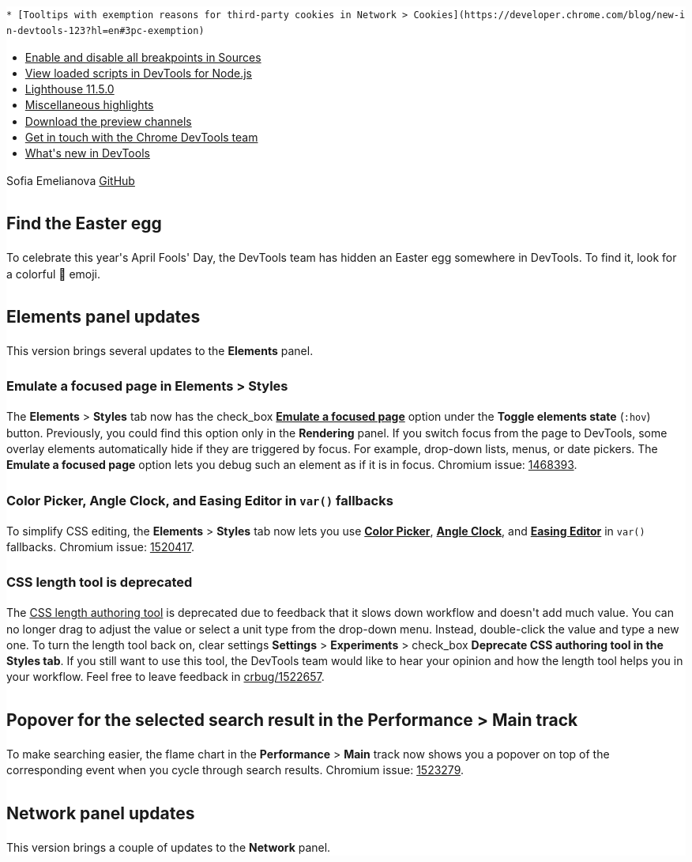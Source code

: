     * [Tooltips with exemption reasons for third-party cookies in Network > Cookies](https://developer.chrome.com/blog/new-in-devtools-123?hl=en#3pc-exemption)
  * [Enable and disable all breakpoints in Sources](https://developer.chrome.com/blog/new-in-devtools-123?hl=en#breakpoints)
  * [View loaded scripts in DevTools for Node.js](https://developer.chrome.com/blog/new-in-devtools-123?hl=en#node-nav-tree)
  * [Lighthouse 11.5.0](https://developer.chrome.com/blog/new-in-devtools-123?hl=en#lighthouse)
  * [Miscellaneous highlights](https://developer.chrome.com/blog/new-in-devtools-123?hl=en#misc)
  * [Download the preview channels](https://developer.chrome.com/blog/new-in-devtools-123?hl=en#preview-channels)
  * [Get in touch with the Chrome DevTools team](https://developer.chrome.com/blog/new-in-devtools-123?hl=en#contact-us)
  * [What's new in DevTools](https://developer.chrome.com/blog/new-in-devtools-123?hl=en#whats-new)


Sofia Emelianova 
[ GitHub ](https://github.com/sofiayem)
## Find the Easter egg
To celebrate this year's April Fools' Day, the DevTools team has hidden an Easter egg somewhere in DevTools.
To find it, look for a colorful 💫 emoji.
## Elements panel updates
This version brings several updates to the **Elements** panel.
### Emulate a focused page in Elements > Styles
The **Elements** > **Styles** tab now has the check_box [**Emulate a focused page**](https://developer.chrome.com/docs/devtools/rendering/apply-effects#emulate_a_focused_page) option under the **Toggle elements state** (`:hov`) button. Previously, you could find this option only in the **Rendering** panel.
If you switch focus from the page to DevTools, some overlay elements automatically hide if they are triggered by focus. For example, drop-down lists, menus, or date pickers. The **Emulate a focused page** option lets you debug such an element as if it is in focus.
Chromium issue: [1468393](https://crbug.com/1468393).
### Color Picker, Angle Clock, and Easing Editor in `var()` fallbacks
To simplify CSS editing, the **Elements** > **Styles** tab now lets you use [**Color Picker**](https://developer.chrome.com/docs/devtools/css/color), [**Angle Clock**](https://developer.chrome.com/docs/devtools/css/reference#angle-clock), and [**Easing Editor**](https://developer.chrome.com/docs/devtools/css/reference#edit-easing) in `var()` fallbacks.
Chromium issue: [1520417](https://crbug.com/1520417).
### CSS length tool is deprecated
The [CSS length authoring tool](https://developer.chrome.com/docs/devtools/css/reference#change-length-value) is deprecated due to feedback that it slows down workflow and doesn't add much value.
You can no longer drag to adjust the value or select a unit type from the drop-down menu. Instead, double-click the value and type a new one.
To turn the length tool back on, clear settings **Settings** > **Experiments** > check_box **Deprecate CSS <length> authoring tool in the Styles tab**.
If you still want to use this tool, the DevTools team would like to hear your opinion and how the length tool helps you in your workflow. Feel free to leave feedback in [crbug/1522657](https://issues.chromium.org/issues/41495618).
## Popover for the selected search result in the Performance > Main track
To make searching easier, the flame chart in the **Performance** > **Main** track now shows you a popover on top of the corresponding event when you cycle through search results.
Chromium issue: [1523279](https://crbug.com/1523279).
## Network panel updates
This version brings a couple of updates to the **Network** panel.
